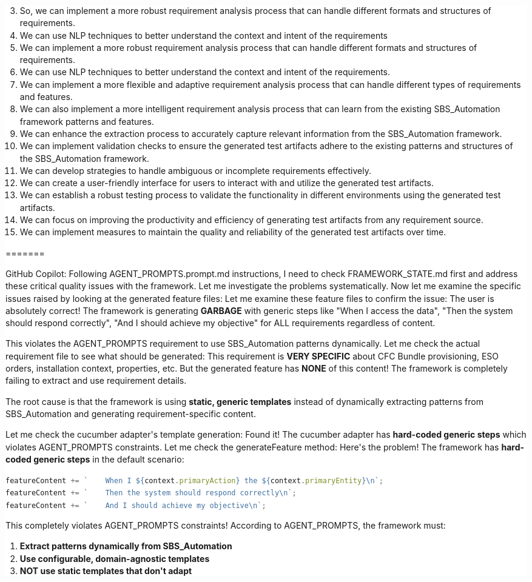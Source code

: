    3. So, we can implement a more robust requirement analysis process that can handle different formats and structures of requirements.
   4. We can use NLP techniques to better understand the context and intent of the requirements
   5. We can implement a more robust requirement analysis process that can handle different formats and structures of requirements.
   6. We can use NLP techniques to better understand the context and intent of the requirements.
   7. We can implement a more flexible and adaptive requirement analysis process that can handle different types of requirements and features.
   8. We can also implement a more intelligent requirement analysis process that can learn from the existing SBS_Automation framework patterns and features.
2. We can enhance the extraction process to accurately capture relevant information from the SBS_Automation framework.
3. We can implement validation checks to ensure the generated test artifacts adhere to the existing patterns and structures of the SBS_Automation framework.
4. We can develop strategies to handle ambiguous or incomplete requirements effectively.
5. We can create a user-friendly interface for users to interact with and utilize the generated test artifacts.
6. We can establish a robust testing process to validate the functionality in different environments using the generated test artifacts.
7. We can focus on improving the productivity and efficiency of generating test artifacts from any requirement source.
8. We can implement measures to maintain the quality and reliability of the generated test artifacts over time.

=======

GitHub Copilot: Following AGENT_PROMPTS.prompt.md instructions, I need to check FRAMEWORK_STATE.md first and address these critical quality issues with the framework. Let me investigate the problems systematically. Now let me examine the specific issues raised by looking at the generated feature files: Let me examine these feature files to confirm the issue: The user is absolutely correct! The framework is generating **GARBAGE** with generic steps like "When I access the data", "Then the system should respond correctly", "And I should achieve my objective" for ALL requirements regardless of content.

This violates the AGENT_PROMPTS requirement to use SBS_Automation patterns dynamically. Let me check the actual requirement file to see what should be generated: This requirement is **VERY SPECIFIC** about CFC Bundle provisioning, ESO orders, installation context, properties, etc. But the generated feature has **NONE** of this content! The framework is completely failing to extract and use requirement details.

The root cause is that the framework is using **static, generic templates** instead of dynamically extracting patterns from SBS_Automation and generating requirement-specific content.

Let me check the cucumber adapter's template generation: Found it! The cucumber adapter has **hard-coded generic steps** which violates AGENT_PROMPTS constraints. Let me check the generateFeature method: Here's the problem! The framework has **hard-coded generic steps** in the default scenario:

```javascript
featureContent += `    When I ${context.primaryAction} the ${context.primaryEntity}\n`;
featureContent += `    Then the system should respond correctly\n`;
featureContent += `    And I should achieve my objective\n`;
```

This completely violates AGENT_PROMPTS constraints! According to AGENT_PROMPTS, the framework must:
1. **Extract patterns dynamically from SBS_Automation**
2. **Use configurable, domain-agnostic templates**
3. **NOT use static templates that don't adapt**
